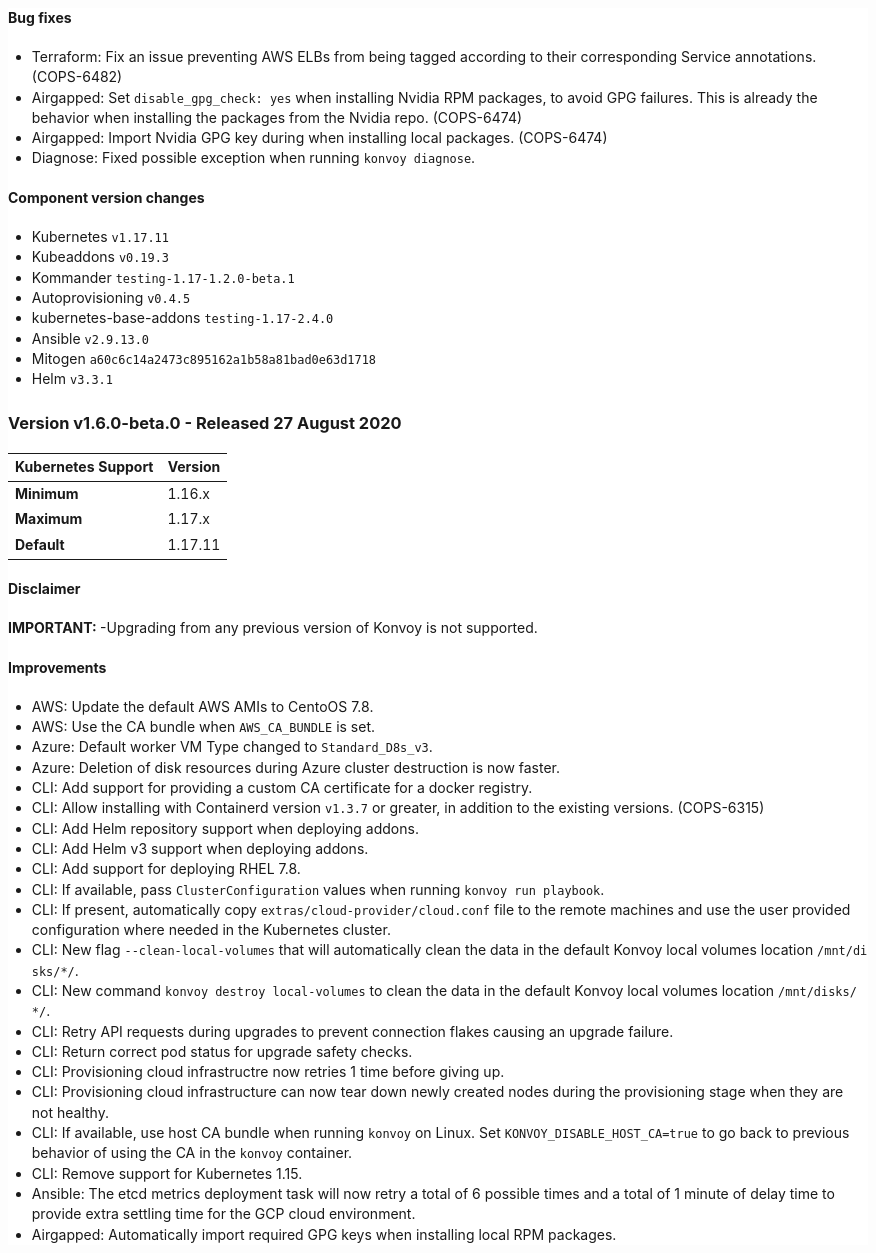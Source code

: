#### Bug fixes

- Terraform: Fix an issue preventing AWS ELBs from being tagged according to their corresponding Service annotations. (COPS-6482)
- Airgapped: Set `disable_gpg_check: yes` when installing Nvidia RPM packages, to avoid GPG failures. This is already the behavior when installing the packages from the Nvidia repo. (COPS-6474)
- Airgapped: Import Nvidia GPG key during when installing local packages. (COPS-6474)
- Diagnose: Fixed possible exception when running `konvoy diagnose`.

#### Component version changes

- Kubernetes `v1.17.11`
- Kubeaddons `v0.19.3`
- Kommander `testing-1.17-1.2.0-beta.1`
- Autoprovisioning `v0.4.5`
- kubernetes-base-addons `testing-1.17-2.4.0`
- Ansible `v2.9.13.0`
- Mitogen `a60c6c14a2473c895162a1b58a81bad0e63d1718`
- Helm `v3.3.1`

### Version v1.6.0-beta.0 - Released 27 August 2020

| Kubernetes Support | Version |
| ------------------ | ------- |
|**Minimum** | 1.16.x |
|**Maximum** | 1.17.x |
|**Default** | 1.17.11 |

#### Disclaimer

<p class="message--important"><strong>IMPORTANT: </strong>-Upgrading from any previous version of Konvoy is not supported.</p>

#### Improvements

- AWS: Update the default AWS AMIs to CentoOS 7.8.
- AWS: Use the CA bundle when `AWS_CA_BUNDLE` is set.
- Azure: Default worker VM Type changed to `Standard_D8s_v3`.
- Azure: Deletion of disk resources during Azure cluster destruction is now faster.
- CLI: Add support for providing a custom CA certificate for a docker registry.
- CLI: Allow installing with Containerd version `v1.3.7` or greater, in addition to the existing versions. (COPS-6315)
- CLI: Add Helm repository support when deploying addons.
- CLI: Add Helm v3 support when deploying addons.
- CLI: Add support for deploying RHEL 7.8.
- CLI: If available, pass `ClusterConfiguration` values when running `konvoy run playbook`.
- CLI: If present, automatically copy `extras/cloud-provider/cloud.conf` file to the remote machines and use the user provided configuration where needed in the Kubernetes cluster.
- CLI: New flag `--clean-local-volumes` that will automatically clean the data in the default Konvoy local volumes location `/mnt/disks/*/`.
- CLI: New command `konvoy destroy local-volumes` to clean the data in the default Konvoy local volumes location `/mnt/disks/*/`.
- CLI: Retry API requests during upgrades to prevent connection flakes causing an upgrade failure.
- CLI: Return correct pod status for upgrade safety checks.
- CLI: Provisioning cloud infrastructre now retries 1 time before giving up.
- CLI: Provisioning cloud infrastructure can now tear down newly created nodes during the provisioning stage when they are not healthy.
- CLI: If available, use host CA bundle when running `konvoy` on Linux. Set `KONVOY_DISABLE_HOST_CA=true` to go back to previous behavior of using the CA in the `konvoy` container.
- CLI: Remove support for Kubernetes 1.15.
- Ansible: The etcd metrics deployment task will now retry a total of 6 possible times and a total of 1 minute of delay time to provide extra settling time for the GCP cloud environment.
- Airgapped: Automatically import required GPG keys when installing local RPM packages.